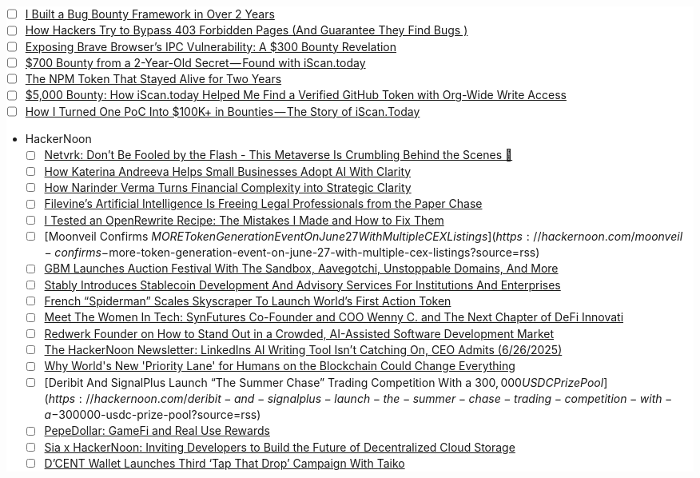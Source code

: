   - [ ] [I Built a Bug Bounty Framework in Over 2 Years](https://infosecwriteups.com/i-built-a-bug-bounty-framework-in-over-2-years-f9b7daa0b7aa?source=rss----7b722bfd1b8d--bug_bounty)
  - [ ] [How Hackers Try to Bypass 403 Forbidden Pages (And Guarantee They Find Bugs )](https://infosecwriteups.com/how-hackers-try-to-bypass-403-forbidden-pages-and-guarantee-they-find-bugs-1119828a8c29?source=rss----7b722bfd1b8d--bug_bounty)
  - [ ] [Exposing Brave Browser’s IPC Vulnerability: A $300 Bounty Revelation](https://infosecwriteups.com/exposing-brave-browsers-ipc-vulnerability-a-300-bounty-revelation-55e07ab6b8da?source=rss----7b722bfd1b8d--bug_bounty)
  - [ ] [$700 Bounty from a 2-Year-Old Secret — Found with iScan.today](https://infosecwriteups.com/700-bounty-from-a-2-year-old-secret-found-with-iscan-today-87fb07eb5f53?source=rss----7b722bfd1b8d--bug_bounty)
  - [ ] [The NPM Token That Stayed Alive for Two Years](https://infosecwriteups.com/the-npm-token-that-stayed-alive-for-two-years-379d8d7be068?source=rss----7b722bfd1b8d--bug_bounty)
  - [ ] [$5,000 Bounty: How iScan.today Helped Me Find a Verified GitHub Token with Org-Wide Write Access](https://infosecwriteups.com/5-000-bounty-how-iscan-today-helped-me-find-a-verified-github-token-with-org-wide-write-access-615e999a0219?source=rss----7b722bfd1b8d--bug_bounty)
  - [ ] [How I Turned One PoC Into $100K+ in Bounties — The Story of iScan.Today](https://infosecwriteups.com/how-i-turned-one-poc-into-100k-in-bounties-the-story-of-iscan-today-3fb5250f9198?source=rss----7b722bfd1b8d--bug_bounty)
- HackerNoon
  - [ ] [Netvrk: Don’t Be Fooled by the Flash - This Metaverse Is Crumbling Behind the Scenes 🚨](https://hackernoon.com/netvrk-dont-be-fooled-by-the-flash-this-metaverse-is-crumbling-behind-the-scenes?source=rss)
  - [ ] [How Katerina Andreeva Helps Small Businesses Adopt AI With Clarity](https://hackernoon.com/how-katerina-andreeva-helps-small-businesses-adopt-ai-with-clarity?source=rss)
  - [ ] [How Narinder Verma Turns Financial Complexity into Strategic Clarity](https://hackernoon.com/how-narinder-verma-turns-financial-complexity-into-strategic-clarity?source=rss)
  - [ ] [Filevine’s Artificial Intelligence Is Freeing Legal Professionals from the Paper Chase](https://hackernoon.com/filevines-artificial-intelligence-is-freeing-legal-professionals-from-the-paper-chase?source=rss)
  - [ ] [I Tested an OpenRewrite Recipe: The Mistakes I Made and How to Fix Them](https://hackernoon.com/i-tested-an-openrewrite-recipe-the-mistakes-i-made-and-how-to-fix-them?source=rss)
  - [ ] [Moonveil Confirms $MORE Token Generation Event On June 27 With Multiple CEX Listings](https://hackernoon.com/moonveil-confirms-$more-token-generation-event-on-june-27-with-multiple-cex-listings?source=rss)
  - [ ] [GBM Launches Auction Festival With The Sandbox, Aavegotchi, Unstoppable Domains, And More](https://hackernoon.com/gbm-launches-auction-festival-with-the-sandbox-aavegotchi-unstoppable-domains-and-more?source=rss)
  - [ ] [Stably Introduces Stablecoin Development And Advisory Services For Institutions And Enterprises](https://hackernoon.com/stably-introduces-stablecoin-development-and-advisory-services-for-institutions-and-enterprises?source=rss)
  - [ ] [French “Spiderman” Scales Skyscraper To Launch World’s First Action Token](https://hackernoon.com/french-spiderman-scales-skyscraper-to-launch-worlds-first-action-token?source=rss)
  - [ ] [Meet The Women In Tech: SynFutures Co-Founder and COO Wenny C. and The Next Chapter of DeFi Innovati](https://hackernoon.com/meet-the-women-in-tech-synfutures-co-founder-and-coo-wenny-c-and-the-next-chapter-of-defi-innovati?source=rss)
  - [ ] [Redwerk Founder on How to Stand Out in a Crowded, AI-Assisted Software Development Market](https://hackernoon.com/redwerk-founder-on-how-to-stand-out-in-a-crowded-ai-assisted-software-development-market?source=rss)
  - [ ] [The HackerNoon Newsletter: LinkedIns AI Writing Tool Isn’t Catching On,  CEO Admits  (6/26/2025)](https://hackernoon.com/6-26-2025-newsletter?source=rss)
  - [ ] [Why World's New 'Priority Lane' for Humans on the Blockchain Could Change Everything](https://hackernoon.com/why-worlds-new-priority-lane-for-humans-on-the-blockchain-could-change-everything?source=rss)
  - [ ] [Deribit And SignalPlus Launch “The Summer Chase” Trading Competition With a $300,000 USDC Prize Pool](https://hackernoon.com/deribit-and-signalplus-launch-the-summer-chase-trading-competition-with-a-$300000-usdc-prize-pool?source=rss)
  - [ ] [PepeDollar: GameFi and Real Use Rewards](https://hackernoon.com/pepedollar-gamefi-and-real-use-rewards?source=rss)
  - [ ] [Sia x HackerNoon: Inviting Developers to Build the Future of Decentralized Cloud Storage](https://hackernoon.com/sia-x-hackernoon-inviting-developers-to-build-the-future-of-decentralized-cloud-storage?source=rss)
  - [ ] [D’CENT Wallet Launches Third ‘Tap That Drop’ Campaign With Taiko](https://hackernoon.com/dcent-wallet-launches-third-tap-that-drop-campaign-with-taiko?source=rss)